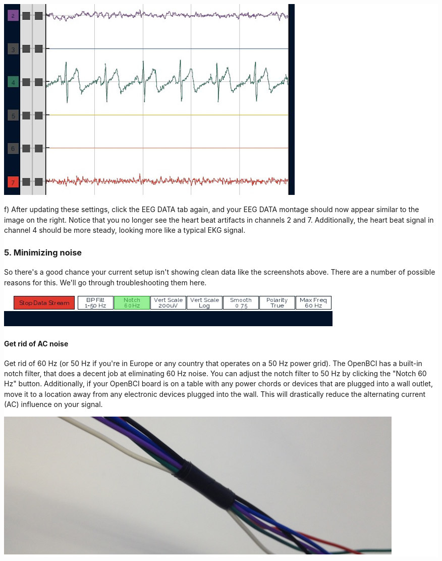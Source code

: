 ![EEG DATA AFTER ADJUSTING SETTINGS](../assets/images/eegAfterAdjusting.png)

f) After updating these settings, click the EEG DATA tab again, and your EEG DATA montage should now appear similar to the image on the right. Notice that you no longer see the heart beat artifacts in channels 2 and 7. Additionally, the heart beat signal in channel 4 should be more steady, looking more like a typical EKG signal.



### 5. Minimizing noise

So there's a good chance your current setup isn't showing clean data like the screenshots above. There are a number of possible reasons for this. We'll go through troubleshooting them here.

![Notch Filter](../assets/images/notch.png)

#### Get rid of AC noise

Get rid of 60 Hz (or 50 Hz if you're in Europe or any country that operates on a 50 Hz power grid). The OpenBCI has a built-in notch filter, that does a decent job at eliminating 60 Hz noise. You can adjust the notch filter to 50 Hz by clicking the "Notch 60 Hz" button. Additionally, if your OpenBCI board is on a table with any power chords or devices that are plugged into a wall outlet, move it to a location away from any electronic devices plugged into the wall. This will drastically reduce the alternating current (AC) influence on your signal.

![Stablize Your Cables w/ Tape](../assets/images/secureCables.JPG)
